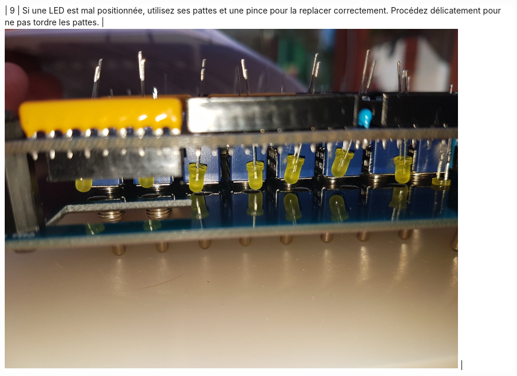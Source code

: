 | 9     | Si une LED est mal positionnée, utilisez ses pattes et une pince pour la replacer correctement. Procédez délicatement pour ne pas tordre les pattes. |           <img src="Pictures/067A.jpg" style="zoom:75%;" /> |